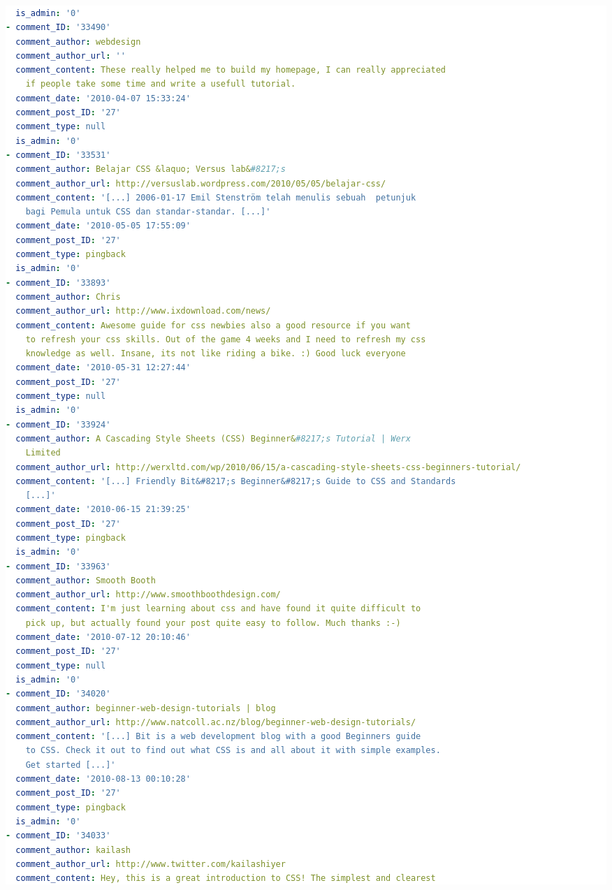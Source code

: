 ```yaml
  is_admin: '0'
- comment_ID: '33490'
  comment_author: webdesign
  comment_author_url: ''
  comment_content: These really helped me to build my homepage, I can really appreciated
    if people take some time and write a usefull tutorial.
  comment_date: '2010-04-07 15:33:24'
  comment_post_ID: '27'
  comment_type: null
  is_admin: '0'
- comment_ID: '33531'
  comment_author: Belajar CSS &laquo; Versus lab&#8217;s
  comment_author_url: http://versuslab.wordpress.com/2010/05/05/belajar-css/
  comment_content: '[...] 2006-01-17 Emil Stenström telah menulis sebuah  petunjuk
    bagi Pemula untuk CSS dan standar-standar. [...]'
  comment_date: '2010-05-05 17:55:09'
  comment_post_ID: '27'
  comment_type: pingback
  is_admin: '0'
- comment_ID: '33893'
  comment_author: Chris
  comment_author_url: http://www.ixdownload.com/news/
  comment_content: Awesome guide for css newbies also a good resource if you want
    to refresh your css skills. Out of the game 4 weeks and I need to refresh my css
    knowledge as well. Insane, its not like riding a bike. :) Good luck everyone
  comment_date: '2010-05-31 12:27:44'
  comment_post_ID: '27'
  comment_type: null
  is_admin: '0'
- comment_ID: '33924'
  comment_author: A Cascading Style Sheets (CSS) Beginner&#8217;s Tutorial | Werx
    Limited
  comment_author_url: http://werxltd.com/wp/2010/06/15/a-cascading-style-sheets-css-beginners-tutorial/
  comment_content: '[...] Friendly Bit&#8217;s Beginner&#8217;s Guide to CSS and Standards
    [...]'
  comment_date: '2010-06-15 21:39:25'
  comment_post_ID: '27'
  comment_type: pingback
  is_admin: '0'
- comment_ID: '33963'
  comment_author: Smooth Booth
  comment_author_url: http://www.smoothboothdesign.com/
  comment_content: I'm just learning about css and have found it quite difficult to
    pick up, but actually found your post quite easy to follow. Much thanks :-)
  comment_date: '2010-07-12 20:10:46'
  comment_post_ID: '27'
  comment_type: null
  is_admin: '0'
- comment_ID: '34020'
  comment_author: beginner-web-design-tutorials | blog
  comment_author_url: http://www.natcoll.ac.nz/blog/beginner-web-design-tutorials/
  comment_content: '[...] Bit is a web development blog with a good Beginners guide
    to CSS. Check it out to find out what CSS is and all about it with simple examples.
    Get started [...]'
  comment_date: '2010-08-13 00:10:28'
  comment_post_ID: '27'
  comment_type: pingback
  is_admin: '0'
- comment_ID: '34033'
  comment_author: kailash
  comment_author_url: http://www.twitter.com/kailashiyer
  comment_content: Hey, this is a great introduction to CSS! The simplest and clearest
```
